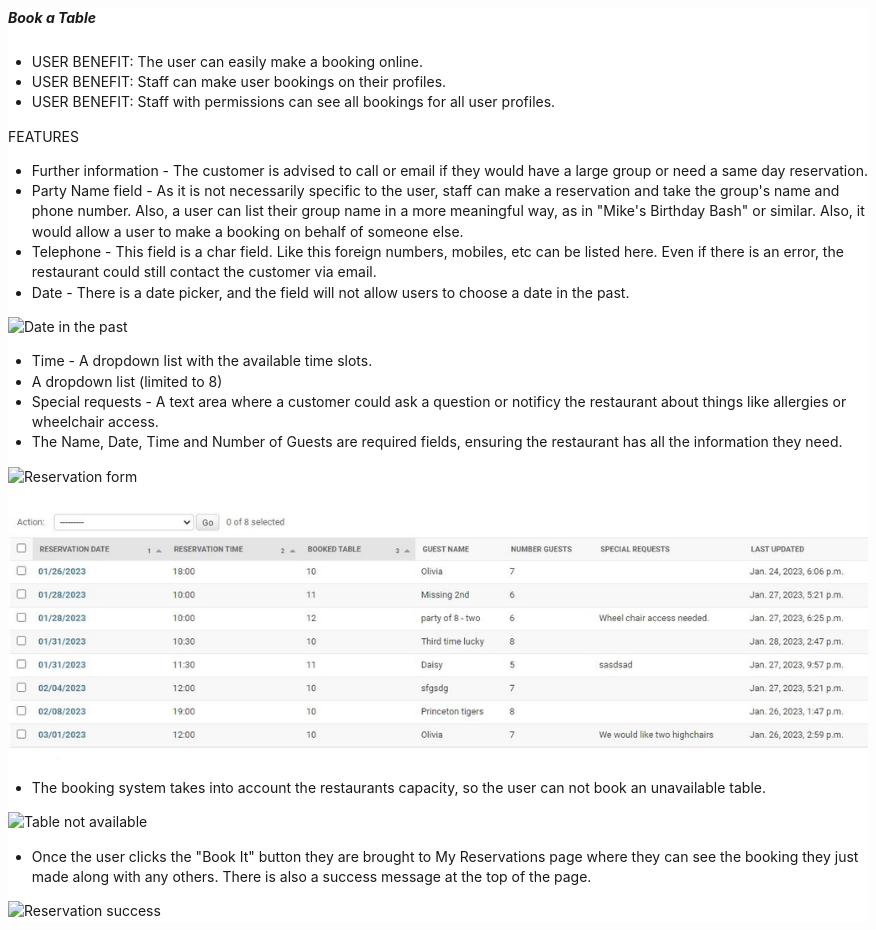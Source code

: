 ##### Book a Table
- USER BENEFIT: The user can easily make a booking online.
- USER BENEFIT: Staff can make user bookings on their profiles.
- USER BENEFIT: Staff with permissions can see all bookings for all user profiles.

FEATURES
- Further information - The customer is advised to call or email if they would have a large group or need a same day reservation. 
- Party Name field - As it is not necessarily specific to the user, staff can make a reservation and take the group's name and phone number. Also, a user can list their group name in a more meaningful way, as in "Mike's Birthday Bash" or similar. Also, it would allow a user to make a booking on behalf of someone else. 
- Telephone - This field is a char field. Like this foreign numbers, mobiles, etc can be listed here. Even if there is an error, the restaurant could still contact the customer via email. 
- Date - There is a date picker, and the field will not allow users to choose a date in the past.

![Date in the past](docs/website/datepicker.JPG)

- Time - A dropdown list with the available time slots.
- A dropdown list (limited to 8)
- Special requests - A text area where a customer could ask a question or notificy the restaurant about things like allergies or wheelchair access.
- The Name, Date, Time and Number of Guests are required fields, ensuring the restaurant has all the information they need. 

![Reservation form](docs/website/Reservation-form.JPG)

![Admin view of bookings](docs/website/admin-bookings.JPG)
- The booking system takes into account the restaurants capacity, so the user can not book an unavailable table. 

![Table not available](docs/website/No-availability.JPG)

- Once the user clicks the "Book It" button they are brought to My Reservations page where they can see the booking they just made along with any others. There is also a success message at the top of the page.

![Reservation success](docs/website/reservation-success.JPG)
